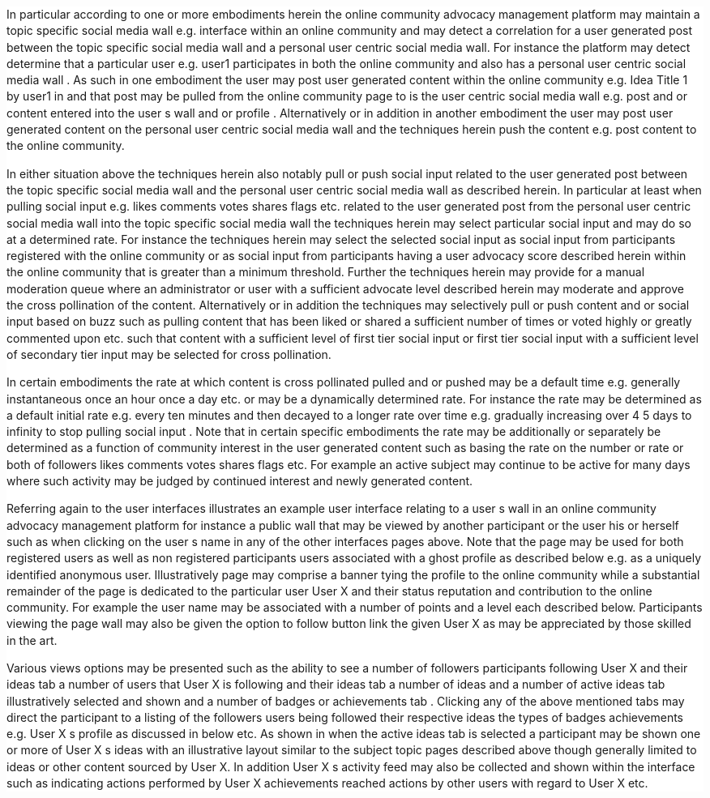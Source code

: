 In particular according to one or more embodiments herein the online community advocacy management platform may maintain a topic specific social media wall e.g. interface within an online community and may detect a correlation for a user generated post between the topic specific social media wall and a personal user centric social media wall. For instance the platform may detect determine that a particular user e.g. user1 participates in both the online community and also has a personal user centric social media wall . As such in one embodiment the user may post user generated content within the online community e.g. Idea Title 1 by user1 in and that post may be pulled from the online community page to is the user centric social media wall e.g. post and or content entered into the user s wall and or profile . Alternatively or in addition in another embodiment the user may post user generated content on the personal user centric social media wall and the techniques herein push the content e.g. post content to the online community.

In either situation above the techniques herein also notably pull or push social input related to the user generated post between the topic specific social media wall and the personal user centric social media wall as described herein. In particular at least when pulling social input e.g. likes comments votes shares flags etc. related to the user generated post from the personal user centric social media wall into the topic specific social media wall the techniques herein may select particular social input and may do so at a determined rate. For instance the techniques herein may select the selected social input as social input from participants registered with the online community or as social input from participants having a user advocacy score described herein within the online community that is greater than a minimum threshold. Further the techniques herein may provide for a manual moderation queue where an administrator or user with a sufficient advocate level described herein may moderate and approve the cross pollination of the content. Alternatively or in addition the techniques may selectively pull or push content and or social input based on buzz such as pulling content that has been liked or shared a sufficient number of times or voted highly or greatly commented upon etc. such that content with a sufficient level of first tier social input or first tier social input with a sufficient level of secondary tier input may be selected for cross pollination.

In certain embodiments the rate at which content is cross pollinated pulled and or pushed may be a default time e.g. generally instantaneous once an hour once a day etc. or may be a dynamically determined rate. For instance the rate may be determined as a default initial rate e.g. every ten minutes and then decayed to a longer rate over time e.g. gradually increasing over 4 5 days to infinity to stop pulling social input . Note that in certain specific embodiments the rate may be additionally or separately be determined as a function of community interest in the user generated content such as basing the rate on the number or rate or both of followers likes comments votes shares flags etc. For example an active subject may continue to be active for many days where such activity may be judged by continued interest and newly generated content.

Referring again to the user interfaces illustrates an example user interface relating to a user s wall in an online community advocacy management platform for instance a public wall that may be viewed by another participant or the user his or herself such as when clicking on the user s name in any of the other interfaces pages above. Note that the page may be used for both registered users as well as non registered participants users associated with a ghost profile as described below e.g. as a uniquely identified anonymous user. Illustratively page may comprise a banner tying the profile to the online community while a substantial remainder of the page is dedicated to the particular user User X and their status reputation and contribution to the online community. For example the user name may be associated with a number of points and a level each described below. Participants viewing the page wall may also be given the option to follow button link the given User X as may be appreciated by those skilled in the art.

Various views options may be presented such as the ability to see a number of followers participants following User X and their ideas tab a number of users that User X is following and their ideas tab a number of ideas and a number of active ideas tab illustratively selected and shown and a number of badges or achievements tab . Clicking any of the above mentioned tabs may direct the participant to a listing of the followers users being followed their respective ideas the types of badges achievements e.g. User X s profile as discussed in below etc. As shown in when the active ideas tab is selected a participant may be shown one or more of User X s ideas with an illustrative layout similar to the subject topic pages described above though generally limited to ideas or other content sourced by User X. In addition User X s activity feed may also be collected and shown within the interface such as indicating actions performed by User X achievements reached actions by other users with regard to User X etc.
